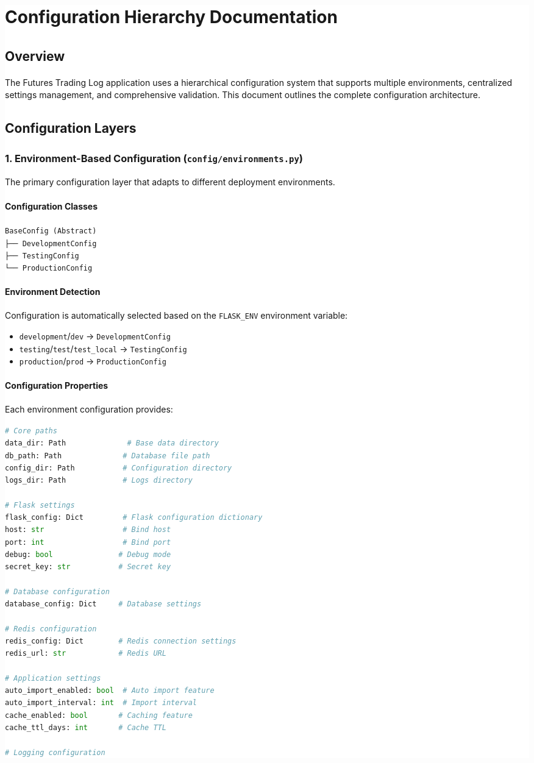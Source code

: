 # Configuration Hierarchy Documentation

## Overview

The Futures Trading Log application uses a hierarchical configuration system that supports multiple environments, centralized settings management, and comprehensive validation. This document outlines the complete configuration architecture.

## Configuration Layers

### 1. Environment-Based Configuration (`config/environments.py`)

The primary configuration layer that adapts to different deployment environments.

#### Configuration Classes

```python
BaseConfig (Abstract)
├── DevelopmentConfig
├── TestingConfig
└── ProductionConfig
```

#### Environment Detection

Configuration is automatically selected based on the `FLASK_ENV` environment variable:

- `development`/`dev` → `DevelopmentConfig`
- `testing`/`test`/`test_local` → `TestingConfig`
- `production`/`prod` → `ProductionConfig`

#### Configuration Properties

Each environment configuration provides:

```python
# Core paths
data_dir: Path              # Base data directory
db_path: Path              # Database file path
config_dir: Path           # Configuration directory
logs_dir: Path             # Logs directory

# Flask settings
flask_config: Dict         # Flask configuration dictionary
host: str                  # Bind host
port: int                  # Bind port
debug: bool               # Debug mode
secret_key: str           # Secret key

# Database configuration
database_config: Dict     # Database settings

# Redis configuration
redis_config: Dict        # Redis connection settings
redis_url: str            # Redis URL

# Application settings
auto_import_enabled: bool  # Auto import feature
auto_import_interval: int  # Import interval
cache_enabled: bool       # Caching feature
cache_ttl_days: int       # Cache TTL

# Logging configuration
```